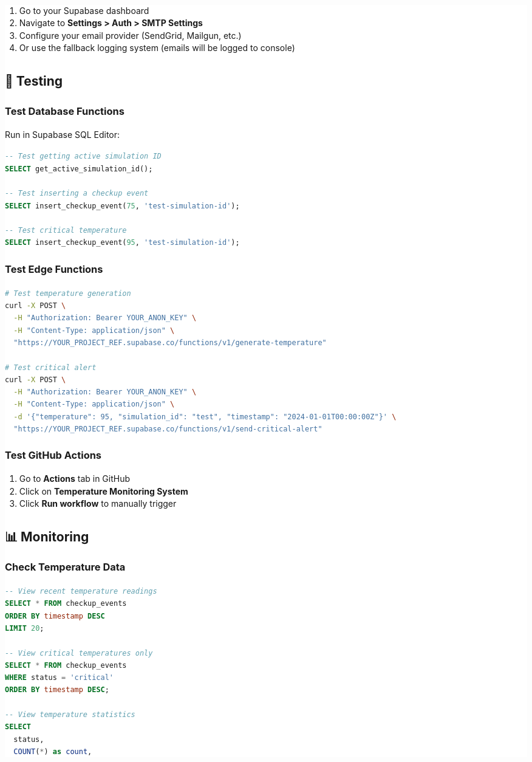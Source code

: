 1. Go to your Supabase dashboard
2. Navigate to **Settings > Auth > SMTP Settings**
3. Configure your email provider (SendGrid, Mailgun, etc.)
4. Or use the fallback logging system (emails will be logged to console)

## 🔧 Testing

### Test Database Functions

Run in Supabase SQL Editor:

```sql
-- Test getting active simulation ID
SELECT get_active_simulation_id();

-- Test inserting a checkup event
SELECT insert_checkup_event(75, 'test-simulation-id');

-- Test critical temperature
SELECT insert_checkup_event(95, 'test-simulation-id');
```

### Test Edge Functions

```bash
# Test temperature generation
curl -X POST \
  -H "Authorization: Bearer YOUR_ANON_KEY" \
  -H "Content-Type: application/json" \
  "https://YOUR_PROJECT_REF.supabase.co/functions/v1/generate-temperature"

# Test critical alert
curl -X POST \
  -H "Authorization: Bearer YOUR_ANON_KEY" \
  -H "Content-Type: application/json" \
  -d '{"temperature": 95, "simulation_id": "test", "timestamp": "2024-01-01T00:00:00Z"}' \
  "https://YOUR_PROJECT_REF.supabase.co/functions/v1/send-critical-alert"
```

### Test GitHub Actions

1. Go to **Actions** tab in GitHub
2. Click on **Temperature Monitoring System**
3. Click **Run workflow** to manually trigger

## 📊 Monitoring

### Check Temperature Data

```sql
-- View recent temperature readings
SELECT * FROM checkup_events
ORDER BY timestamp DESC
LIMIT 20;

-- View critical temperatures only
SELECT * FROM checkup_events
WHERE status = 'critical'
ORDER BY timestamp DESC;

-- View temperature statistics
SELECT
  status,
  COUNT(*) as count,
```